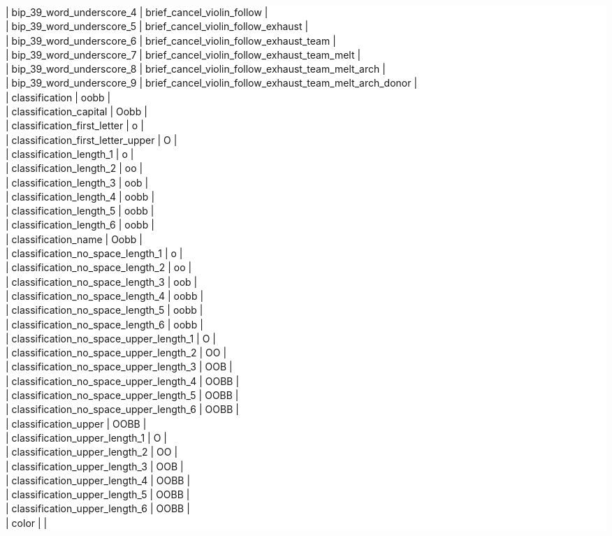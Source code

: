 | bip_39_word_underscore_4 | brief_cancel_violin_follow |  
| bip_39_word_underscore_5 | brief_cancel_violin_follow_exhaust |  
| bip_39_word_underscore_6 | brief_cancel_violin_follow_exhaust_team |  
| bip_39_word_underscore_7 | brief_cancel_violin_follow_exhaust_team_melt |  
| bip_39_word_underscore_8 | brief_cancel_violin_follow_exhaust_team_melt_arch |  
| bip_39_word_underscore_9 | brief_cancel_violin_follow_exhaust_team_melt_arch_donor |  
| classification | oobb |  
| classification_capital | Oobb |  
| classification_first_letter | o |  
| classification_first_letter_upper | O |  
| classification_length_1 | o |  
| classification_length_2 | oo |  
| classification_length_3 | oob |  
| classification_length_4 | oobb |  
| classification_length_5 | oobb |  
| classification_length_6 | oobb |  
| classification_name | Oobb |  
| classification_no_space_length_1 | o |  
| classification_no_space_length_2 | oo |  
| classification_no_space_length_3 | oob |  
| classification_no_space_length_4 | oobb |  
| classification_no_space_length_5 | oobb |  
| classification_no_space_length_6 | oobb |  
| classification_no_space_upper_length_1 | O |  
| classification_no_space_upper_length_2 | OO |  
| classification_no_space_upper_length_3 | OOB |  
| classification_no_space_upper_length_4 | OOBB |  
| classification_no_space_upper_length_5 | OOBB |  
| classification_no_space_upper_length_6 | OOBB |  
| classification_upper | OOBB |  
| classification_upper_length_1 | O |  
| classification_upper_length_2 | OO |  
| classification_upper_length_3 | OOB |  
| classification_upper_length_4 | OOBB |  
| classification_upper_length_5 | OOBB |  
| classification_upper_length_6 | OOBB |  
| color |  |  